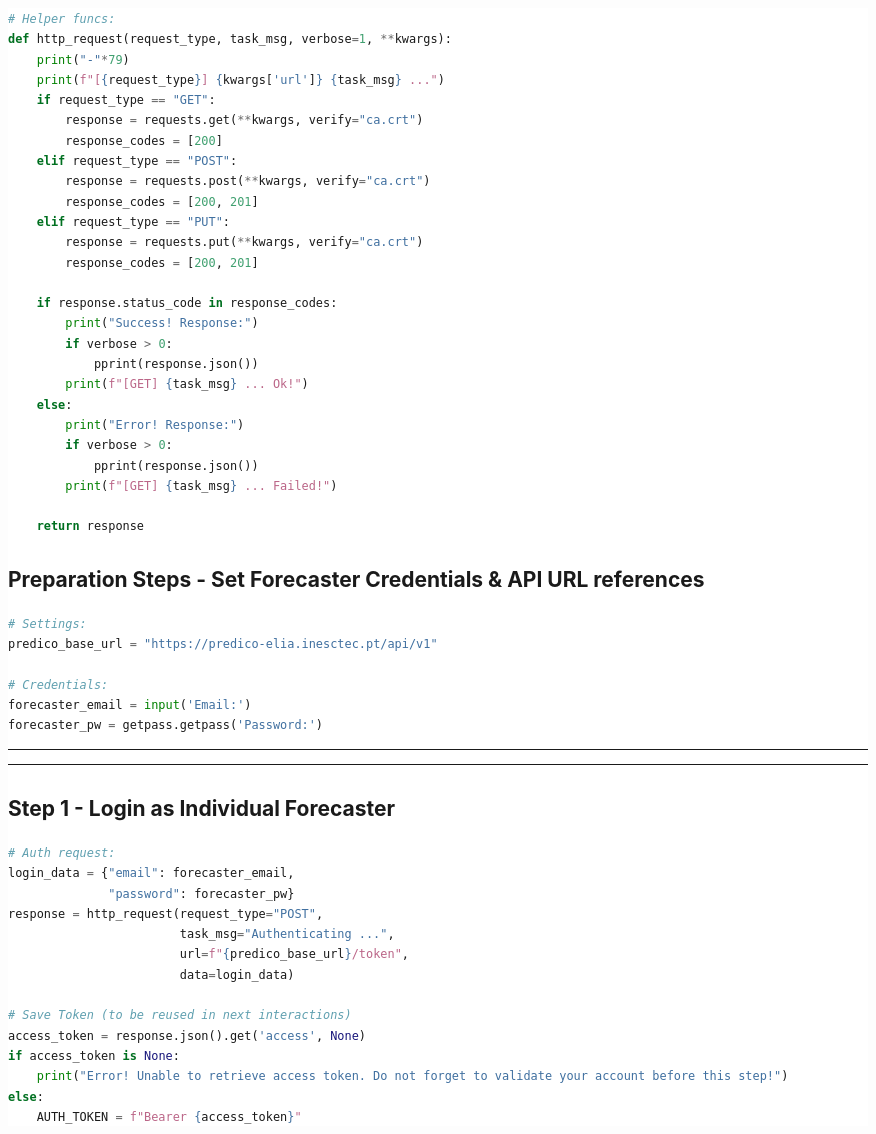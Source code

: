 
```python
# Helper funcs:
def http_request(request_type, task_msg, verbose=1, **kwargs):
    print("-"*79)
    print(f"[{request_type}] {kwargs['url']} {task_msg} ...")
    if request_type == "GET":
        response = requests.get(**kwargs, verify="ca.crt")
        response_codes = [200]
    elif request_type == "POST":
        response = requests.post(**kwargs, verify="ca.crt")
        response_codes = [200, 201]
    elif request_type == "PUT":
        response = requests.put(**kwargs, verify="ca.crt")
        response_codes = [200, 201]
        
    if response.status_code in response_codes:
        print("Success! Response:")
        if verbose > 0:
            pprint(response.json())
        print(f"[GET] {task_msg} ... Ok!")
    else:
        print("Error! Response:")
        if verbose > 0:
            pprint(response.json())
        print(f"[GET] {task_msg} ... Failed!")
        
    return response

```

## Preparation Steps - Set Forecaster Credentials & API URL references


```python
# Settings:
predico_base_url = "https://predico-elia.inesctec.pt/api/v1"

# Credentials:
forecaster_email = input('Email:')
forecaster_pw = getpass.getpass('Password:')
```

***
***

## Step 1 - Login as Individual Forecaster


```python
# Auth request:
login_data = {"email": forecaster_email, 
              "password": forecaster_pw}
response = http_request(request_type="POST",
                        task_msg="Authenticating ...",
                        url=f"{predico_base_url}/token",
                        data=login_data)

# Save Token (to be reused in next interactions)
access_token = response.json().get('access', None)
if access_token is None:
    print("Error! Unable to retrieve access token. Do not forget to validate your account before this step!")
else:
    AUTH_TOKEN = f"Bearer {access_token}"
```